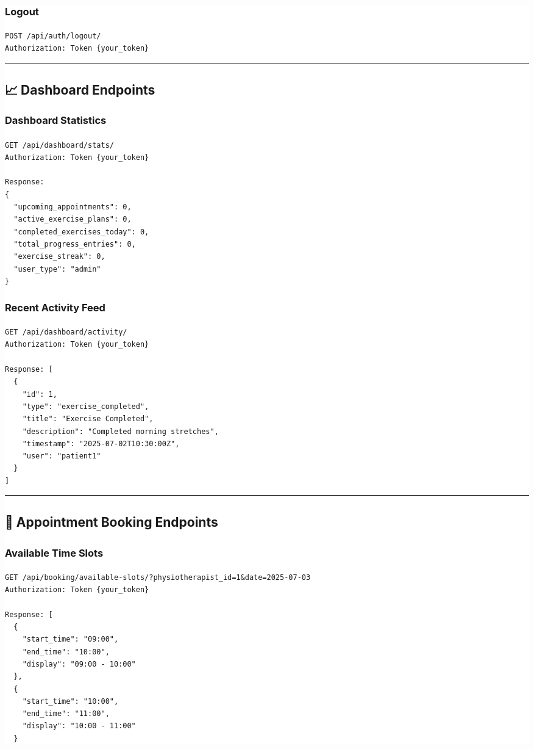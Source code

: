 ### Logout
```http
POST /api/auth/logout/
Authorization: Token {your_token}
```

---

## 📈 Dashboard Endpoints

### Dashboard Statistics
```http
GET /api/dashboard/stats/
Authorization: Token {your_token}

Response:
{
  "upcoming_appointments": 0,
  "active_exercise_plans": 0,
  "completed_exercises_today": 0,
  "total_progress_entries": 0,
  "exercise_streak": 0,
  "user_type": "admin"
}
```

### Recent Activity Feed
```http
GET /api/dashboard/activity/
Authorization: Token {your_token}

Response: [
  {
    "id": 1,
    "type": "exercise_completed",
    "title": "Exercise Completed",
    "description": "Completed morning stretches",
    "timestamp": "2025-07-02T10:30:00Z",
    "user": "patient1"
  }
]
```

---

## 📅 Appointment Booking Endpoints

### Available Time Slots
```http
GET /api/booking/available-slots/?physiotherapist_id=1&date=2025-07-03
Authorization: Token {your_token}

Response: [
  {
    "start_time": "09:00",
    "end_time": "10:00",
    "display": "09:00 - 10:00"
  },
  {
    "start_time": "10:00",
    "end_time": "11:00",
    "display": "10:00 - 11:00"
  }
```